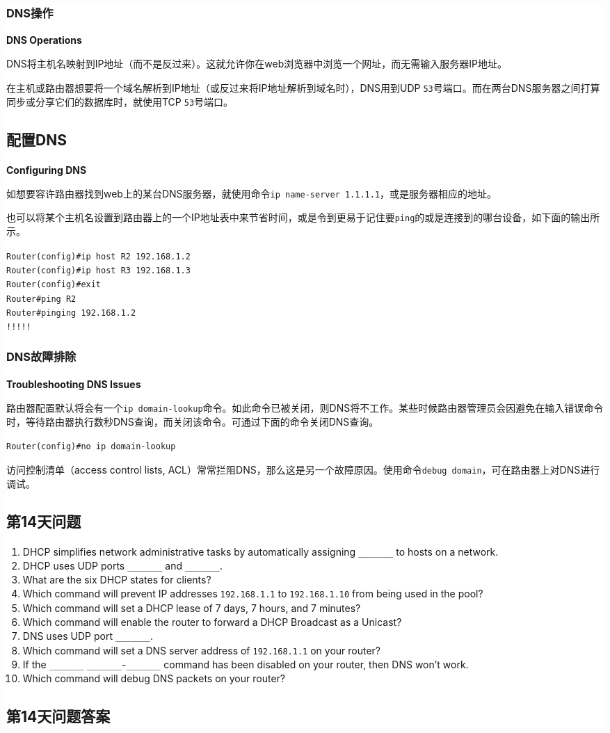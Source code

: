 ### DNS操作

**DNS Operations**

DNS将主机名映射到IP地址（而不是反过来）。这就允许你在web浏览器中浏览一个网址，而无需输入服务器IP地址。

在主机或路由器想要将一个域名解析到IP地址（或反过来将IP地址解析到域名时），DNS用到UDP `53`号端口。而在两台DNS服务器之间打算同步或分享它们的数据库时，就使用TCP `53`号端口。

## 配置DNS

**Configuring DNS**

如想要容许路由器找到web上的某台DNS服务器，就使用命令`ip name-server 1.1.1.1`，或是服务器相应的地址。

也可以将某个主机名设置到路由器上的一个IP地址表中来节省时间，或是令到更易于记住要`ping`的或是连接到的哪台设备，如下面的输出所示。

```text
Router(config)#ip host R2 192.168.1.2
Router(config)#ip host R3 192.168.1.3
Router(config)#exit
Router#ping R2
Router#pinging 192.168.1.2
!!!!!
```

### DNS故障排除

**Troubleshooting DNS Issues**

路由器配置默认将会有一个`ip domain-lookup`命令。如此命令已被关闭，则DNS将不工作。某些时候路由器管理员会因避免在输入错误命令时，等待路由器执行数秒DNS查询，而关闭该命令。可通过下面的命令关闭DNS查询。

`Router(config)#no ip domain-lookup`

访问控制清单（access control lists, ACL）常常拦阻DNS，那么这是另一个故障原因。使用命令`debug domain`，可在路由器上对DNS进行调试。

## 第14天问题

1. DHCP simplifies network administrative tasks by automatically assigning `_______` to hosts on a network.
2. DHCP uses UDP ports `_______` and `_______`.
3. What are the six DHCP states for clients?
4. Which command will prevent IP addresses `192.168.1.1` to `192.168.1.10` from being used in the pool?
5. Which command will set a DHCP lease of 7 days, 7 hours, and 7 minutes?
6. Which command will enable the router to forward a DHCP Broadcast as a Unicast?
7. DNS uses UDP port `_______`.
8. Which command will set a DNS server address of `192.168.1.1` on your router?
9. If the `_______` `_______`-`_______` command has been disabled on your router, then DNS won’t work.
10. Which command will debug DNS packets on your router?

## 第14天问题答案
